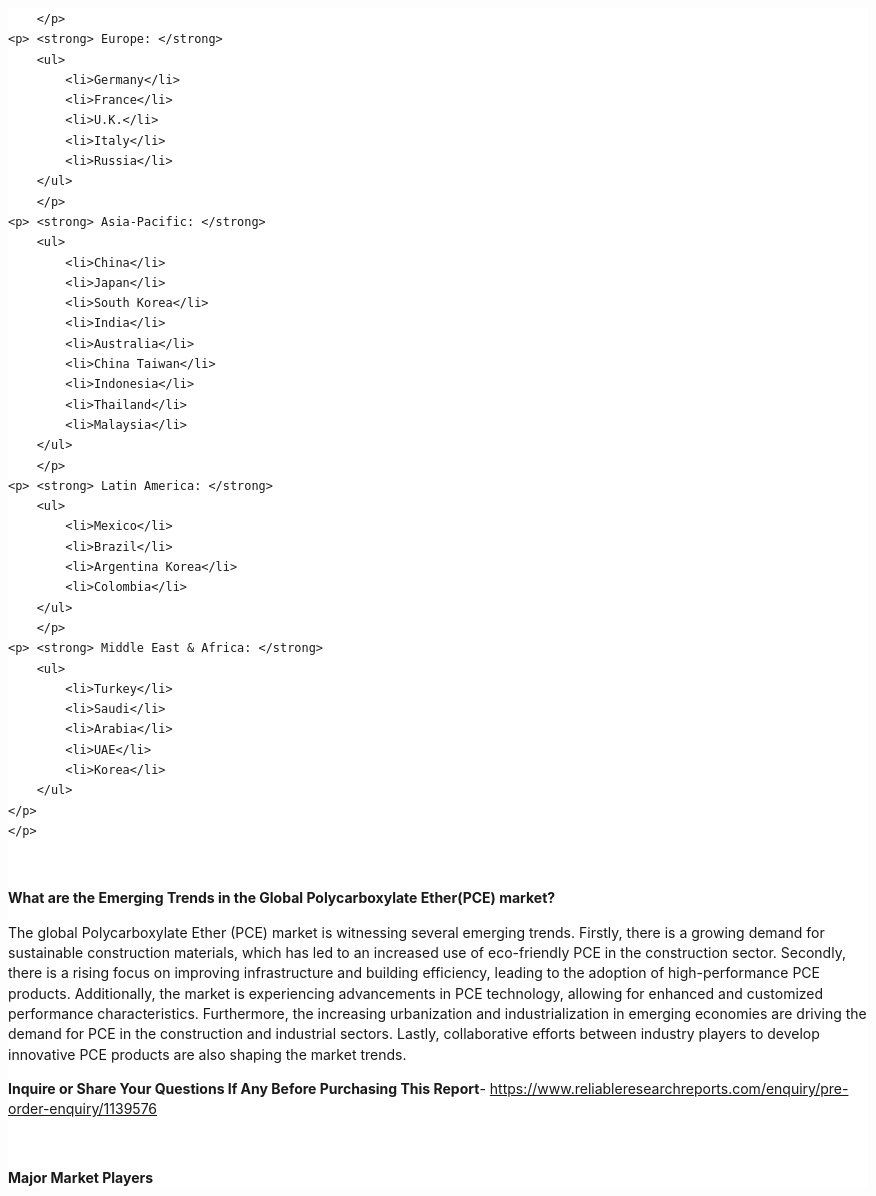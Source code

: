         </p> 
    <p> <strong> Europe: </strong>
        <ul>
            <li>Germany</li>
            <li>France</li>
            <li>U.K.</li>
            <li>Italy</li>
            <li>Russia</li>
        </ul>
        </p> 
    <p> <strong> Asia-Pacific: </strong>
        <ul>
            <li>China</li>
            <li>Japan</li>
            <li>South Korea</li>
            <li>India</li>
            <li>Australia</li>
            <li>China Taiwan</li>
            <li>Indonesia</li>
            <li>Thailand</li>
            <li>Malaysia</li>
        </ul>
        </p> 
    <p> <strong> Latin America: </strong>
        <ul>
            <li>Mexico</li>
            <li>Brazil</li>
            <li>Argentina Korea</li>
            <li>Colombia</li>
        </ul>
        </p> 
    <p> <strong> Middle East & Africa: </strong>
        <ul>
            <li>Turkey</li>
            <li>Saudi</li>
            <li>Arabia</li>
            <li>UAE</li>
            <li>Korea</li>
        </ul>
    </p>
    </p>
<p>&nbsp;</p>
<p><strong>What are the Emerging Trends in the Global Polycarboxylate Ether(PCE) market?</strong></p>
<p><p>The global Polycarboxylate Ether (PCE) market is witnessing several emerging trends. Firstly, there is a growing demand for sustainable construction materials, which has led to an increased use of eco-friendly PCE in the construction sector. Secondly, there is a rising focus on improving infrastructure and building efficiency, leading to the adoption of high-performance PCE products. Additionally, the market is experiencing advancements in PCE technology, allowing for enhanced and customized performance characteristics. Furthermore, the increasing urbanization and industrialization in emerging economies are driving the demand for PCE in the construction and industrial sectors. Lastly, collaborative efforts between industry players to develop innovative PCE products are also shaping the market trends.</p></p>
<p><strong>Inquire or Share Your Questions If Any Before Purchasing This Report</strong>- <a href="https://www.reliableresearchreports.com/enquiry/pre-order-enquiry/1139576">https://www.reliableresearchreports.com/enquiry/pre-order-enquiry/1139576</a></p>
<p>&nbsp;</p>
<p><strong>Major Market Players</strong></p>